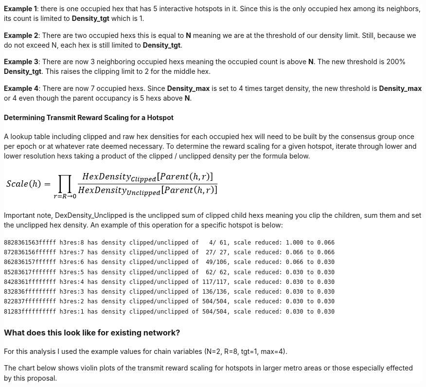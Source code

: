 
**Example 1**: there is one occupied hex that has 5 interactive hotspots in it.  Since this is the only occupied hex among its neighbors, its count is limited to **Density_tgt** which is 1.  

**Example 2**: There are two occupied hexs this is equal to **N** meaning we are at the threshold of our density limit.  Still, because we do not exceed N, each hex is still limited to **Density_tgt**.  

**Example 3**: There are now 3 neighboring occupied hexs meaning the occupied count is above **N**.  The new threshold is 200%  **Density_tgt**.
This raises the clipping limit to 2 for the middle hex.

**Example 4**: There are now 7 occupied hexs.  Since  **Density_max** is set to 4 times target density, the new threshold is  **Density_max** or 4 even though the parent occupancy is 5 hexs above **N**.

#### Determining Transmit Reward Scaling for a Hotspot
A lookup table including clipped and raw hex densities for each occupied hex will need to be built by the consensus group once per epoch or at whatever rate deemed necessary.
To determine the reward scaling for a given hotspot, iterate through lower and lower resolution hexs taking a product of the clipped / unclipped density per the formula below.

![hotspot scale formula](./0017-hex-density-based-transmit-reward-scaling/hotspot_scale.PNG)

Important note, DexDensity_Unclipped is the unclipped sum of clipped child hexs meaning you clip the children, sum them and set the unclipped hex density.  An example of this operation for a specific hotspot is below:

    8828361563fffff h3res:8 has density clipped/unclipped of   4/ 61, scale reduced: 1.000 to 0.066
    872836156ffffff h3res:7 has density clipped/unclipped of  27/ 27, scale reduced: 0.066 to 0.066
    862836157ffffff h3res:6 has density clipped/unclipped of  49/106, scale reduced: 0.066 to 0.030
    85283617fffffff h3res:5 has density clipped/unclipped of  62/ 62, scale reduced: 0.030 to 0.030
    8428361ffffffff h3res:4 has density clipped/unclipped of 117/117, scale reduced: 0.030 to 0.030
    832836fffffffff h3res:3 has density clipped/unclipped of 136/136, scale reduced: 0.030 to 0.030
    822837fffffffff h3res:2 has density clipped/unclipped of 504/504, scale reduced: 0.030 to 0.030
    81283ffffffffff h3res:1 has density clipped/unclipped of 504/504, scale reduced: 0.030 to 0.030


### What does this look like for existing network?
For this analysis I used the example values for chain variables (N=2, R=8, tgt=1, max=4).

The chart below shows violin plots of the transmit reward scaling for hotspots in larger metro areas or those especially effected by this proposal.
